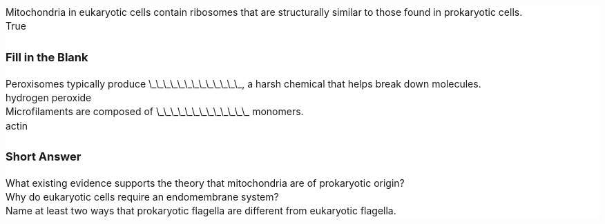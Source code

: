 <div data-type="exercise">
<div data-type="problem" markdown="1">
Mitochondria in eukaryotic cells contain ribosomes that are structurally similar to those found in prokaryotic cells.

</div>
<div data-type="solution" markdown="1">
True

</div>
</div>

### Fill in the Blank

<div data-type="exercise">
<div data-type="problem" markdown="1">
Peroxisomes typically produce \_\_\_\_\_\_\_\_\_\_\_\_\_, a harsh chemical that helps break down molecules.

</div>
<div data-type="solution" markdown="1">
hydrogen peroxide

</div>
</div>

<div data-type="exercise">
<div data-type="problem" markdown="1">
Microfilaments are composed of \_\_\_\_\_\_\_\_\_\_\_\_\_ monomers.

</div>
<div data-type="solution" markdown="1">
actin

</div>
</div>

### Short Answer

<div data-type="exercise">
<div data-type="problem" markdown="1">
What existing evidence supports the theory that mitochondria are of prokaryotic origin?

</div>
</div>

<div data-type="exercise">
<div data-type="problem" markdown="1">
Why do eukaryotic cells require an endomembrane system?

</div>
</div>

<div data-type="exercise">
<div data-type="problem" markdown="1">
Name at least two ways that prokaryotic flagella are different from eukaryotic flagella.
